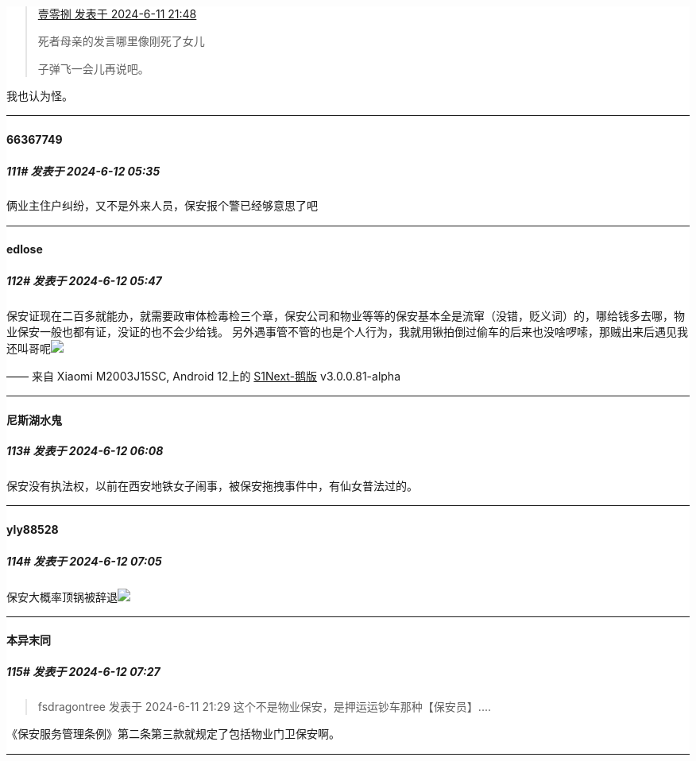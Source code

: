 <blockquote><a href="httphttps://bbs.saraba1st.com/2b/forum.php?mod=redirect&amp;goto=findpost&amp;pid=65200471&amp;ptid=2187143" target="_blank">壹零捌 发表于 2024-6-11 21:48</a>

死者母亲的发言哪里像刚死了女儿

子弹飞一会儿再说吧。</blockquote>
我也认为怪。


*****

####  66367749  
##### 111#       发表于 2024-6-12 05:35

俩业主住户纠纷，又不是外来人员，保安报个警已经够意思了吧


*****

####  edlose  
##### 112#       发表于 2024-6-12 05:47

保安证现在二百多就能办，就需要政审体检毒检三个章，保安公司和物业等等的保安基本全是流窜（没错，贬义词）的，哪给钱多去哪，物业保安一般也都有证，没证的也不会少给钱。
另外遇事管不管的也是个人行为，我就用锹拍倒过偷车的后来也没啥啰嗦，那贼出来后遇见我还叫哥呢<img src="https://static.saraba1st.com/image/smiley/face2017/067.png" referrerpolicy="no-referrer">

—— 来自 Xiaomi M2003J15SC, Android 12上的 [S1Next-鹅版](https://github.com/ykrank/S1-Next/releases) v3.0.0.81-alpha


*****

####  尼斯湖水鬼  
##### 113#       发表于 2024-6-12 06:08

保安没有执法权，以前在西安地铁女子闹事，被保安拖拽事件中，有仙女普法过的。


*****

####  yly88528  
##### 114#       发表于 2024-6-12 07:05

保安大概率顶锅被辞退<img src="https://static.saraba1st.com/image/smiley/face2017/001.png" referrerpolicy="no-referrer">


*****

####  本异末同  
##### 115#       发表于 2024-6-12 07:27

<blockquote>fsdragontree 发表于 2024-6-11 21:29
这个不是物业保安，是押运运钞车那种【保安员】....</blockquote>
《保安服务管理条例》第二条第三款就规定了包括物业门卫保安啊。


*****
